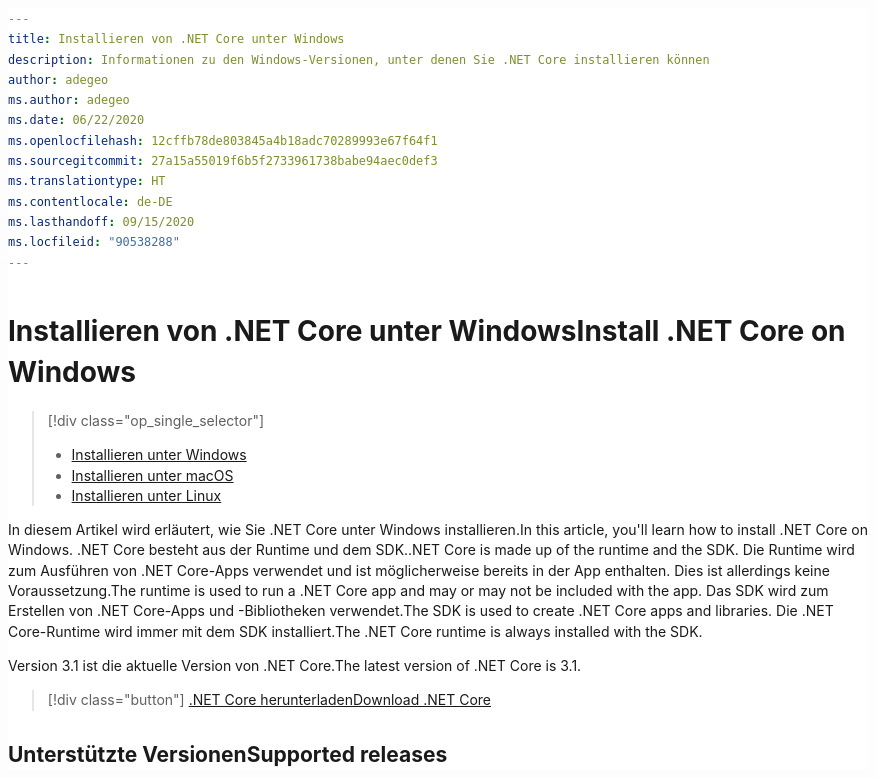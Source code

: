 ```yaml
---
title: Installieren von .NET Core unter Windows
description: Informationen zu den Windows-Versionen, unter denen Sie .NET Core installieren können
author: adegeo
ms.author: adegeo
ms.date: 06/22/2020
ms.openlocfilehash: 12cffb78de803845a4b18adc70289993e67f64f1
ms.sourcegitcommit: 27a15a55019f6b5f2733961738babe94aec0def3
ms.translationtype: HT
ms.contentlocale: de-DE
ms.lasthandoff: 09/15/2020
ms.locfileid: "90538288"
---
```

# <a name="install-net-core-on-windows"></a><span data-ttu-id="72d69-103">Installieren von .NET Core unter Windows</span><span class="sxs-lookup"><span data-stu-id="72d69-103">Install .NET Core on Windows</span></span>

> [!div class="op_single_selector"]
>
> - [Installieren unter Windows](windows.md)
> - [Installieren unter macOS](macos.md)
> - [Installieren unter Linux](linux.md)

<span data-ttu-id="72d69-107">In diesem Artikel wird erläutert, wie Sie .NET Core unter Windows installieren.</span><span class="sxs-lookup"><span data-stu-id="72d69-107">In this article, you'll learn how to install .NET Core on Windows.</span></span> <span data-ttu-id="72d69-108">.NET Core besteht aus der Runtime und dem SDK.</span><span class="sxs-lookup"><span data-stu-id="72d69-108">.NET Core is made up of the runtime and the SDK.</span></span> <span data-ttu-id="72d69-109">Die Runtime wird zum Ausführen von .NET Core-Apps verwendet und ist möglicherweise bereits in der App enthalten. Dies ist allerdings keine Voraussetzung.</span><span class="sxs-lookup"><span data-stu-id="72d69-109">The runtime is used to run a .NET Core app and may or may not be included with the app.</span></span> <span data-ttu-id="72d69-110">Das SDK wird zum Erstellen von .NET Core-Apps und -Bibliotheken verwendet.</span><span class="sxs-lookup"><span data-stu-id="72d69-110">The SDK is used to create .NET Core apps and libraries.</span></span> <span data-ttu-id="72d69-111">Die .NET Core-Runtime wird immer mit dem SDK installiert.</span><span class="sxs-lookup"><span data-stu-id="72d69-111">The .NET Core runtime is always installed with the SDK.</span></span>

<span data-ttu-id="72d69-112">Version 3.1 ist die aktuelle Version von .NET Core.</span><span class="sxs-lookup"><span data-stu-id="72d69-112">The latest version of .NET Core is 3.1.</span></span>

> [!div class="button"]
> [<span data-ttu-id="72d69-113">.NET Core herunterladen</span><span class="sxs-lookup"><span data-stu-id="72d69-113">Download .NET Core</span></span>](https://dotnet.microsoft.com/download/dotnet-core)

## <a name="supported-releases"></a><span data-ttu-id="72d69-114">Unterstützte Versionen</span><span class="sxs-lookup"><span data-stu-id="72d69-114">Supported releases</span></span>
